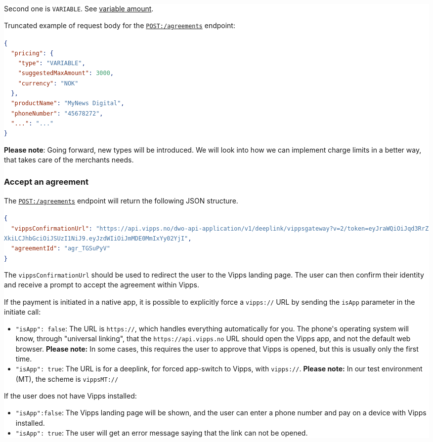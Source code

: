 Second one is `VARIABLE`. See [variable amount](#recurring-agreements-with-variable-amount).

Truncated example of request body for the [`POST:/agreements`][draft-agreement-endpoint] endpoint:

```json
{
  "pricing": {
    "type": "VARIABLE",
    "suggestedMaxAmount": 3000,
    "currency": "NOK"
  },
  "productName": "MyNews Digital",
  "phoneNumber": "45678272",
  "...": "..."
}
```

**Please note**: Going forward, new types will be introduced. We will look into how we can implement charge limits in a better way, that takes care of the merchants needs.


### Accept an agreement

The [`POST:/agreements`][draft-agreement-endpoint] endpoint will return the following JSON structure.

```json
{
  "vippsConfirmationUrl": "https://api.vipps.no/dwo-api-application/v1/deeplink/vippsgateway?v=2/token=eyJraWQiOiJqd3RrZXkiLCJhbGciOiJSUzI1NiJ9.eyJzdWIiOiJmMDE0MmIxYy02YjI",
  "agreementId": "agr_TGSuPyV"
}
```

The `vippsConfirmationUrl` should be used to redirect the user to the Vipps landing
page. The user can then confirm their identity and receive a prompt to accept the
agreement within Vipps.

If the payment is initiated in a native app, it is possible to explicitly force
a `vipps://` URL by sending the `isApp` parameter in the initiate call:

* `"isApp": false`: The URL is `https://`, which handles
  everything automatically for you.
  The phone's operating system will know, through "universal linking", that
  the `https://api.vipps.no` URL should open the Vipps app, and not the default
  web browser.
  **Please note:** In some cases, this requires the user to approve that
  Vipps is opened, but this is usually only the first time.
* `"isApp": true`: The URL is for a deeplink, for forced app-switch to Vipps, with `vipps://`.
  **Please note:** In our test environment (MT), the scheme is `vippsMT://`

If the user does not have Vipps installed:

* `"isApp":false`: The Vipps landing page will be shown,
   and the user can enter a phone number and pay on a device with Vipps installed.
* `"isApp": true`: The user will get an error message saying that the link can
  not be opened.


[list-agreements-endpoint]: https://vippsas.github.io/vipps-developer-docs/api/recurring#tag/Agreement-v3-endpoints/operation/ListAgreementsV3
[draft-agreement-endpoint]: https://vippsas.github.io/vipps-developer-docs/api/recurring#tag/Agreement-v3-endpoints/operation/DraftAgreementV3
[fetch-agreement-endpoint]: https://vippsas.github.io/vipps-developer-docs/api/recurring#tag/Agreement-v3-endpoints/operation/FetchAgreementV3
[update-agreement-patch-endpoint]: https://vippsas.github.io/vipps-developer-docs/api/recurring#tag/Agreement-v3-endpoints/operation/UpdateAgreementPatchV3
[force-accept-agreement-endpoint]: https://vippsas.github.io/vipps-developer-docs/api/recurring#tag/Agreement-v3-endpoints/operation/acceptUsingPATCHV3
[list-charges-endpoint]: https://vippsas.github.io/vipps-developer-docs/api/recurring#tag/Charge-v3-endpoints/operation/ListChargesV3
[create-charge-endpoint]: https://vippsas.github.io/vipps-developer-docs/api/recurring#tag/Charge-v3-endpoints/operation/CreateChargeV3
[fetch-charge-endpoint]: https://vippsas.github.io/vipps-developer-docs/api/recurring#tag/Charge-v3-endpoints/operation/FetchChargeV3
[cancel-charge-endpoint]: https://vippsas.github.io/vipps-developer-docs/api/recurring#tag/Charge-v3-endpoints/operation/CancelChargeV3
[capture-charge-endpoint]: https://vippsas.github.io/vipps-developer-docs/api/recurring#tag/Charge-v3-endpoints/operation/CaptureChargeV3
[refund-charge-endpoint]: https://vippsas.github.io/vipps-developer-docs/api/recurring#tag/Charge-v3-endpoints/operation/RefundChargeV3
[userinfo-endpoint]: https://vippsas.github.io/vipps-developer-docs/api/userinfo#tag/Vipps-Userinfo-API/operation/getUserinfo
[access-token-endpoint]: https://vippsas.github.io/vipps-developer-docs/api/access-token#tag/Authorization-Service/operation/fetchAuthorizationTokenUsingPost
[vipps-test-environment]: https://vippsas.github.io/vipps-developer-docs/docs/vipps-developers/test-environment